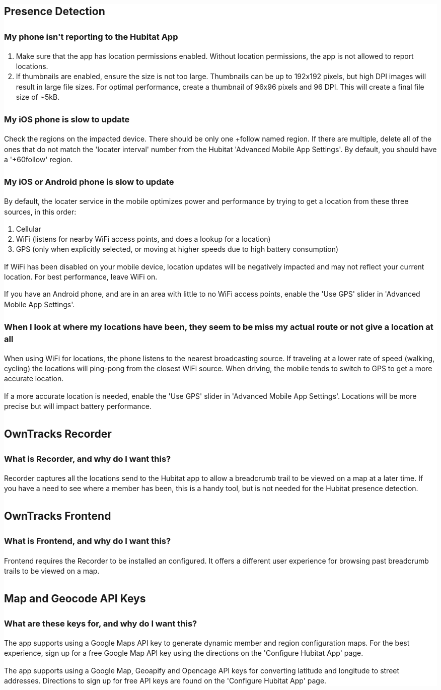 ## Presence Detection
### My phone isn't reporting to the Hubitat App
1. Make sure that the app has location permissions enabled.  Without location permissions, the app is not allowed to report locations.
2. If thumbnails are enabled, ensure the size is not too large.  Thumbnails can be up to 192x192 pixels, but high DPI images will result in large file sizes.  For optimal performance, create a thumbnail of 96x96 pixels and 96 DPI.  This will create a final file size of ~5kB.

### My iOS phone is slow to update
Check the regions on the impacted device.  There should be only one +follow named region.  If there are multiple, delete all of the ones that do not match the 'locater interval' number from the Hubitat 'Advanced Mobile App Settings'.  By default, you should have a '+60follow' region.

### My iOS or Android phone is slow to update
By default, the locater service in the mobile optimizes power and performance by trying to get a location from these three sources, in this order:
1. Cellular
2. WiFi (listens for nearby WiFi access points, and does a lookup for a location)
3. GPS (only when explicitly selected, or moving at higher speeds due to high battery consumption)

If WiFi has been disabled on your mobile device, location updates will be negatively impacted and may not reflect your current location.  For best performance, leave WiFi on.

If you have an Android phone, and are in an area with little to no WiFi access points, enable the 'Use GPS' slider in 'Advanced Mobile App Settings'.

### When I look at where my locations have been, they seem to be miss my actual route or not give a location at all
When using WiFi for locations, the phone listens to the nearest broadcasting source.  If traveling at a lower rate of speed (walking, cycling) the locations will ping-pong from the closest WiFi source.  When driving, the mobile tends to switch to GPS to get a more accurate location.

If a more accurate location is needed, enable the 'Use GPS' slider in 'Advanced Mobile App Settings'.  Locations will be more precise but will impact battery performance.

## OwnTracks Recorder
### What is Recorder, and why do I want this?
Recorder captures all the locations send to the Hubitat app to allow a breadcrumb trail to be viewed on a map at a later time.  If you have a need to see where a member has been, this is a handy tool, but is not needed for the Hubitat presence detection.	

## OwnTracks Frontend
### What is Frontend, and why do I want this?
Frontend requires the Recorder to be installed an configured.  It offers a different user experience for browsing past breadcrumb trails to be viewed on a map.	

## Map and Geocode API Keys
### What are these keys for, and why do I want this?
The app supports using a Google Maps API key to generate dynamic member and region configuration maps.  For the best experience, sign up for a free Google Map API key using the directions on the 'Configure Hubitat App' page.

The app supports using a Google Map, Geoapify and Opencage API keys for converting latitude and longitude to street addresses.  Directions to sign up for free API keys are found on the 'Configure Hubitat App' page.